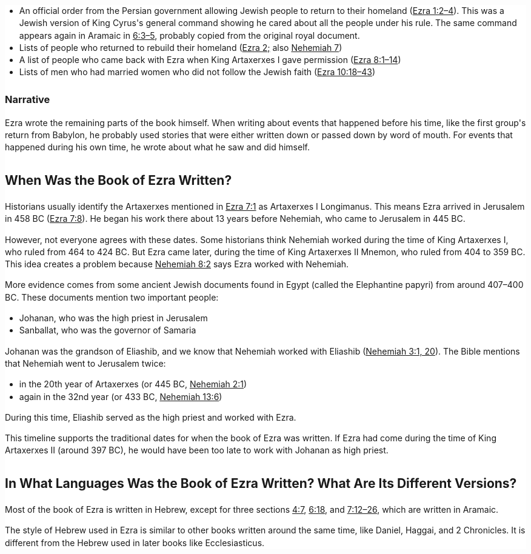* An official order from the Persian government allowing Jewish people to return to their homeland ([Ezra 1:2–4](https://ref.ly/Ezra1:2-Ezra1:4)). This was a Jewish version of King Cyrus's general command showing he cared about all the people under his rule. The same command appears again in Aramaic in [6:3–5](https://ref.ly/Ezra6:3-Ezra6:5), probably copied from the original royal document.
* Lists of people who returned to rebuild their homeland ([Ezra 2;](https://ref.ly/Ezra2:1-Ezra2:70) also [Nehemiah 7](https://ref.ly/Neh7:1-Neh7:73))
* A list of people who came back with Ezra when King Artaxerxes I gave permission ([Ezra 8:1–14](https://ref.ly/Ezra8:1-Ezra8:14))
* Lists of men who had married women who did not follow the Jewish faith ([Ezra 10:18–43](https://ref.ly/Ezra10:18-Ezra10:43))

### Narrative

Ezra wrote the remaining parts of the book himself. When writing about events that happened before his time, like the first group's return from Babylon, he probably used stories that were either written down or passed down by word of mouth. For events that happened during his own time, he wrote about what he saw and did himself.

When Was the Book of Ezra Written?
----------------------------------

Historians usually identify the Artaxerxes mentioned in [Ezra 7:1](https://ref.ly/Ezra7:1) as Artaxerxes I Longimanus. This means Ezra arrived in Jerusalem in 458 BC ([Ezra 7:8](https://ref.ly/Ezra7:8)). He began his work there about 13 years before Nehemiah, who came to Jerusalem in 445 BC.

However, not everyone agrees with these dates. Some historians think Nehemiah worked during the time of King Artaxerxes I, who ruled from 464 to 424 BC. But Ezra came later, during the time of King Artaxerxes II Mnemon, who ruled from 404 to 359 BC. This idea creates a problem because [Nehemiah 8:2](https://ref.ly/Neh8:2) says Ezra worked with Nehemiah.

More evidence comes from some ancient Jewish documents found in Egypt (called the Elephantine papyri) from around 407–400 BC. These documents mention two important people:

* Johanan, who was the high priest in Jerusalem
* Sanballat, who was the governor of Samaria

Johanan was the grandson of Eliashib, and we know that Nehemiah worked with Eliashib ([Nehemiah 3:1, 20](https://ref.ly/Neh3:1,Neh3:20)). The Bible mentions that Nehemiah went to Jerusalem twice: 

* in the 20th year of Artaxerxes (or 445 BC, [Nehemiah 2:1](https://ref.ly/Neh2:1))
* again in the 32nd year (or 433 BC, [Nehemiah 13:6](https://ref.ly/Neh13:6))

During this time, Eliashib served as the high priest and worked with Ezra.

This timeline supports the traditional dates for when the book of Ezra was written. If Ezra had come during the time of King Artaxerxes II (around 397 BC), he would have been too late to work with Johanan as high priest.

In What Languages Was the Book of Ezra Written? What Are Its Different Versions?
--------------------------------------------------------------------------------

Most of the book of Ezra is written in Hebrew, except for three sections [4:7](https://ref.ly/Ezra4:7), [6:18](https://ref.ly/Ezra6:18), and [7:12–26](https://ref.ly/Ezra7:12-Ezra7:26), which are written in Aramaic. 

The style of Hebrew used in Ezra is similar to other books written around the same time, like Daniel, Haggai, and 2 Chronicles. It is different from the Hebrew used in later books like Ecclesiasticus.
